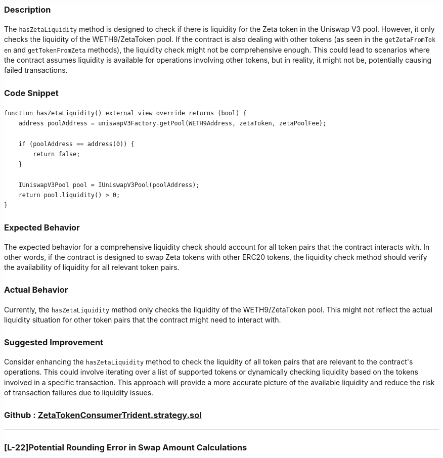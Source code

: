 ### Description
The `hasZetaLiquidity` method is designed to check if there is liquidity for the Zeta token in the Uniswap V3 pool. However, it only checks the liquidity of the WETH9/ZetaToken pool. If the contract is also dealing with other tokens (as seen in the `getZetaFromToken` and `getTokenFromZeta` methods), the liquidity check might not be comprehensive enough. This could lead to scenarios where the contract assumes liquidity is available for operations involving other tokens, but in reality, it might not be, potentially causing failed transactions.

### Code Snippet
```solidity
function hasZetaLiquidity() external view override returns (bool) {
    address poolAddress = uniswapV3Factory.getPool(WETH9Address, zetaToken, zetaPoolFee);

    if (poolAddress == address(0)) {
        return false;
    }

    IUniswapV3Pool pool = IUniswapV3Pool(poolAddress);
    return pool.liquidity() > 0;
}
```

### Expected Behavior
The expected behavior for a comprehensive liquidity check should account for all token pairs that the contract interacts with. In other words, if the contract is designed to swap Zeta tokens with other ERC20 tokens, the liquidity check method should verify the availability of liquidity for all relevant token pairs.

### Actual Behavior
Currently, the `hasZetaLiquidity` method only checks the liquidity of the WETH9/ZetaToken pool. This might not reflect the actual liquidity situation for other token pairs that the contract might need to interact with.

### Suggested Improvement
Consider enhancing the `hasZetaLiquidity` method to check the liquidity of all token pairs that are relevant to the contract's operations. This could involve iterating over a list of supported tokens or dynamically checking liquidity based on the tokens involved in a specific transaction. This approach will provide a more accurate picture of the available liquidity and reduce the risk of transaction failures due to liquidity issues.

### Github : [ZetaTokenConsumerTrident.strategy.sol](https://github.com/code-423n4/2023-11-zetachain/blob/main/repos/protocol-contracts/contracts/evm/tools/ZetaTokenConsumerTrident.strategy.sol#L203)

---


### [L-22]Potential Rounding Error in Swap Amount Calculations
